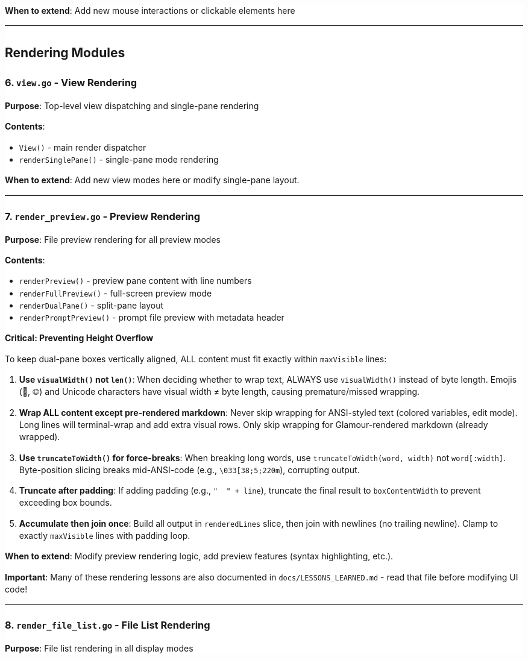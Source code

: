 **When to extend**: Add new mouse interactions or clickable elements here

---

## Rendering Modules

### 6. `view.go` - View Rendering
**Purpose**: Top-level view dispatching and single-pane rendering

**Contents**:
- `View()` - main render dispatcher
- `renderSinglePane()` - single-pane mode rendering

**When to extend**: Add new view modes here or modify single-pane layout.

---

### 7. `render_preview.go` - Preview Rendering
**Purpose**: File preview rendering for all preview modes

**Contents**:
- `renderPreview()` - preview pane content with line numbers
- `renderFullPreview()` - full-screen preview mode
- `renderDualPane()` - split-pane layout
- `renderPromptPreview()` - prompt file preview with metadata header

**Critical: Preventing Height Overflow**

To keep dual-pane boxes vertically aligned, ALL content must fit exactly within `maxVisible` lines:

1. **Use `visualWidth()` not `len()`**: When deciding whether to wrap text, ALWAYS use `visualWidth()` instead of byte length. Emojis (📝, 🌐) and Unicode characters have visual width ≠ byte length, causing premature/missed wrapping.

2. **Wrap ALL content except pre-rendered markdown**: Never skip wrapping for ANSI-styled text (colored variables, edit mode). Long lines will terminal-wrap and add extra visual rows. Only skip wrapping for Glamour-rendered markdown (already wrapped).

3. **Use `truncateToWidth()` for force-breaks**: When breaking long words, use `truncateToWidth(word, width)` not `word[:width]`. Byte-position slicing breaks mid-ANSI-code (e.g., `\033[38;5;220m`), corrupting output.

4. **Truncate after padding**: If adding padding (e.g., `"  " + line`), truncate the final result to `boxContentWidth` to prevent exceeding box bounds.

5. **Accumulate then join once**: Build all output in `renderedLines` slice, then join with newlines (no trailing newline). Clamp to exactly `maxVisible` lines with padding loop.

**When to extend**: Modify preview rendering logic, add preview features (syntax highlighting, etc.).

**Important**: Many of these rendering lessons are also documented in `docs/LESSONS_LEARNED.md` - read that file before modifying UI code!

---

### 8. `render_file_list.go` - File List Rendering
**Purpose**: File list rendering in all display modes
